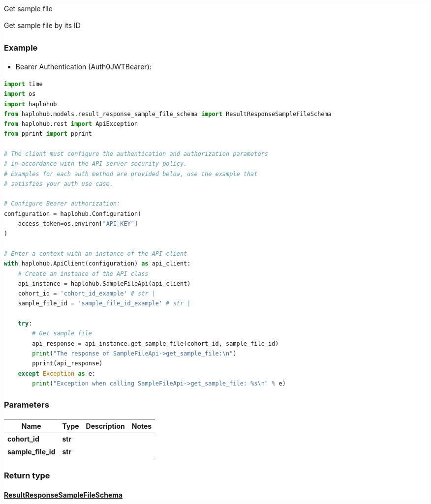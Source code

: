 Get sample file

Get sample file by its ID

### Example

* Bearer Authentication (Auth0JWTBearer):
```python
import time
import os
import haplohub
from haplohub.models.result_response_sample_file_schema import ResultResponseSampleFileSchema
from haplohub.rest import ApiException
from pprint import pprint

# The client must configure the authentication and authorization parameters
# in accordance with the API server security policy.
# Examples for each auth method are provided below, use the example that
# satisfies your auth use case.

# Configure Bearer authorization: 
configuration = haplohub.Configuration(
    access_token=os.environ["API_KEY"]
)

# Enter a context with an instance of the API client
with haplohub.ApiClient(configuration) as api_client:
    # Create an instance of the API class
    api_instance = haplohub.SampleFileApi(api_client)
    cohort_id = 'cohort_id_example' # str | 
    sample_file_id = 'sample_file_id_example' # str | 

    try:
        # Get sample file
        api_response = api_instance.get_sample_file(cohort_id, sample_file_id)
        print("The response of SampleFileApi->get_sample_file:\n")
        pprint(api_response)
    except Exception as e:
        print("Exception when calling SampleFileApi->get_sample_file: %s\n" % e)
```



### Parameters

Name | Type | Description  | Notes
------------- | ------------- | ------------- | -------------
 **cohort_id** | **str**|  | 
 **sample_file_id** | **str**|  | 

### Return type

[**ResultResponseSampleFileSchema**](ResultResponseSampleFileSchema.md)
